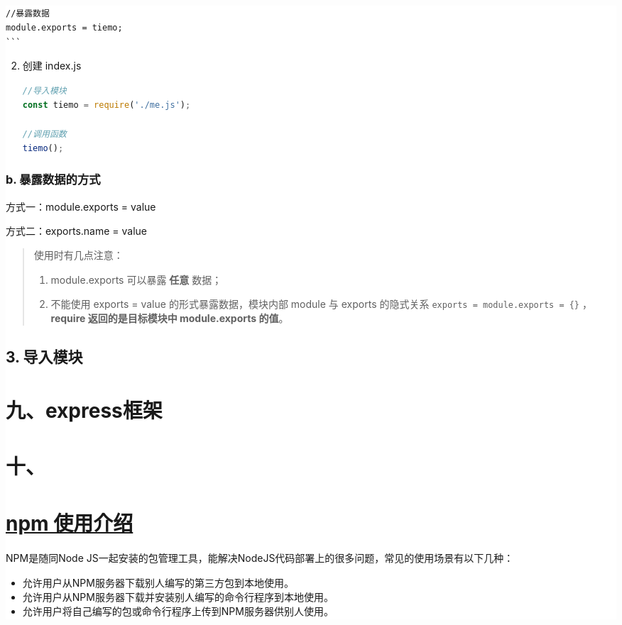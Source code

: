     //暴露数据 
    module.exports = tiemo; 
    ```

2. 创建 index.js 

    ```js
    //导入模块 
    const tiemo = require('./me.js'); 
    
    //调用函数 
    tiemo();
    ```



### b. 暴露数据的方式

方式一：module.exports = value 

方式二：exports.name = value

> 使用时有几点注意：
>
> 1. module.exports 可以暴露 **任意** 数据；
>
> 2. 不能使用 exports = value 的形式暴露数据，模块内部 module 与 exports 的隐式关系 `exports = module.exports = {}` ，**require 返回的是目标模块中 module.exports 的值**。





## 3. 导入模块





# 九、express框架





# 十、







# [npm 使用介绍](https://www.runoob.com/nodejs/nodejs-npm.html)

NPM是随同Node JS一起安装的包管理工具，能解决NodeJS代码部署上的很多问题，常见的使用场景有以下几种：

- 允许用户从NPM服务器下载别人编写的第三方包到本地使用。
- 允许用户从NPM服务器下载并安装别人编写的命令行程序到本地使用。
- 允许用户将自己编写的包或命令行程序上传到NPM服务器供别人使用。
